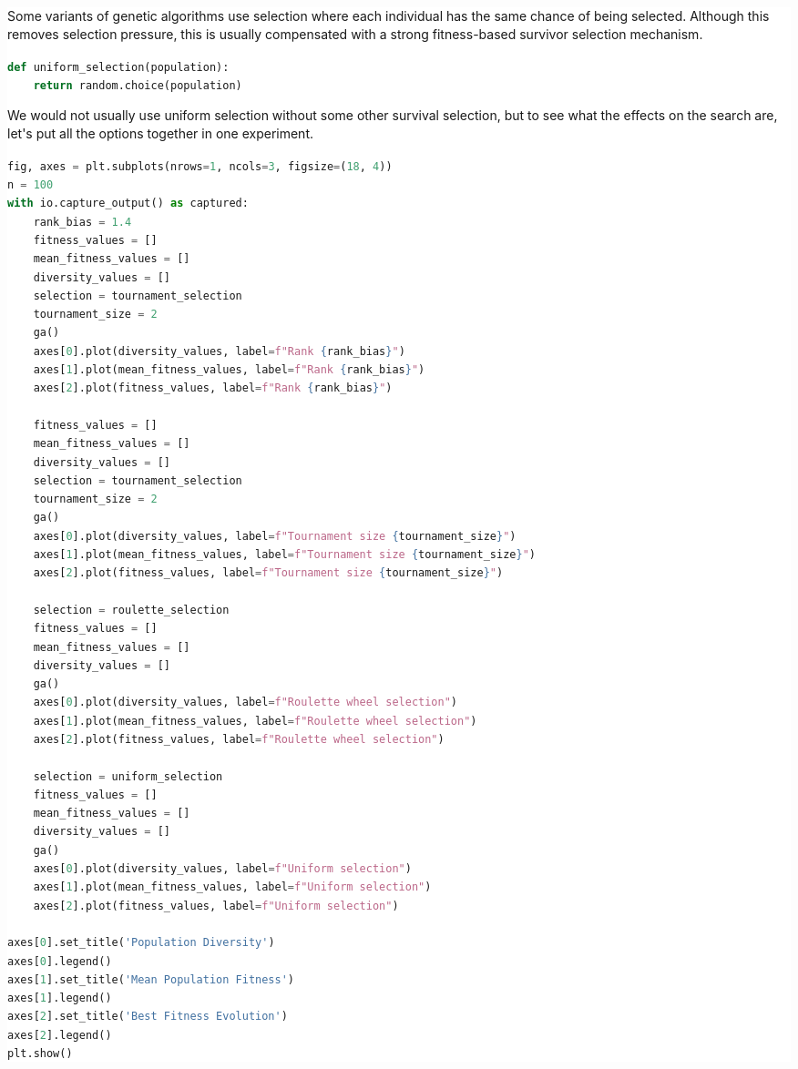 

Some variants of genetic algorithms use selection where each individual has the same chance of being selected. Although this removes selection pressure, this is usually compensated with a strong fitness-based survivor selection mechanism.


```python
def uniform_selection(population):
    return random.choice(population)
```

We would not usually use uniform selection without some other survival selection, but to see what the effects on the search are, let's put all the options together in one experiment.


```python
fig, axes = plt.subplots(nrows=1, ncols=3, figsize=(18, 4))
n = 100
with io.capture_output() as captured: 
    rank_bias = 1.4
    fitness_values = []
    mean_fitness_values = []
    diversity_values = []
    selection = tournament_selection
    tournament_size = 2
    ga()
    axes[0].plot(diversity_values, label=f"Rank {rank_bias}")
    axes[1].plot(mean_fitness_values, label=f"Rank {rank_bias}")
    axes[2].plot(fitness_values, label=f"Rank {rank_bias}")

    fitness_values = []
    mean_fitness_values = []
    diversity_values = []
    selection = tournament_selection
    tournament_size = 2
    ga()
    axes[0].plot(diversity_values, label=f"Tournament size {tournament_size}")
    axes[1].plot(mean_fitness_values, label=f"Tournament size {tournament_size}")
    axes[2].plot(fitness_values, label=f"Tournament size {tournament_size}")

    selection = roulette_selection
    fitness_values = []
    mean_fitness_values = []
    diversity_values = []
    ga()
    axes[0].plot(diversity_values, label=f"Roulette wheel selection")
    axes[1].plot(mean_fitness_values, label=f"Roulette wheel selection")
    axes[2].plot(fitness_values, label=f"Roulette wheel selection")

    selection = uniform_selection
    fitness_values = []
    mean_fitness_values = []
    diversity_values = []
    ga()
    axes[0].plot(diversity_values, label=f"Uniform selection")
    axes[1].plot(mean_fitness_values, label=f"Uniform selection")
    axes[2].plot(fitness_values, label=f"Uniform selection")

axes[0].set_title('Population Diversity')
axes[0].legend()
axes[1].set_title('Mean Population Fitness')
axes[1].legend()
axes[2].set_title('Best Fitness Evolution')
axes[2].legend()
plt.show()
```
